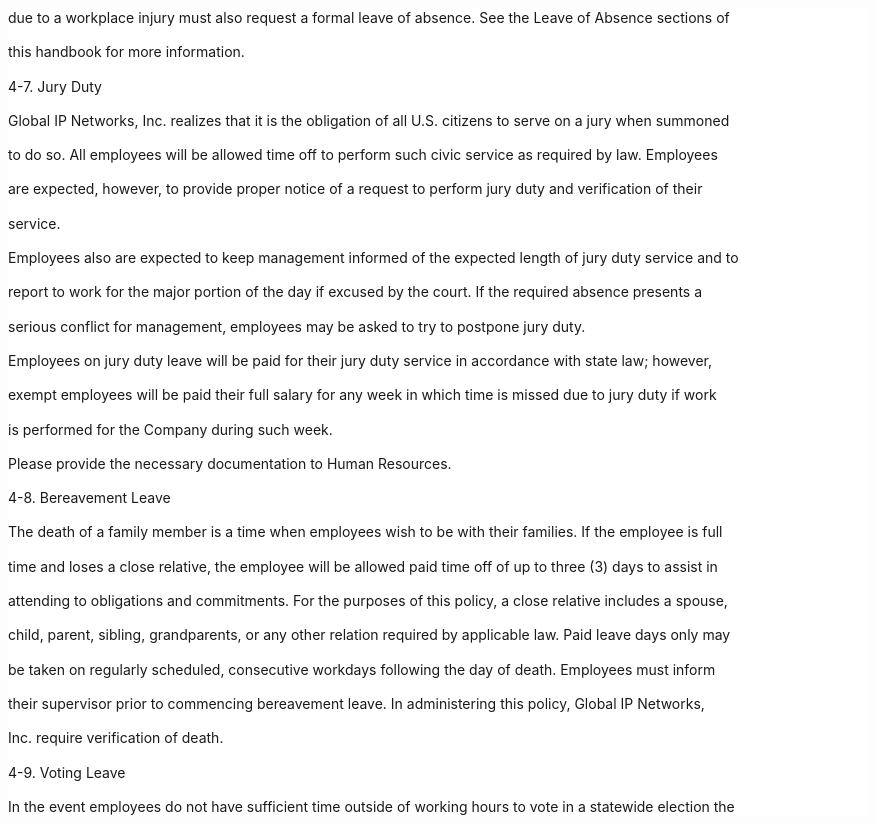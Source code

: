 due to a workplace injury must also request a formal leave of absence. See the Leave of Absence sections of 

this handbook for more information. 


 4-7. Jury Duty 

Global IP Networks, Inc. realizes that it is the obligation of all U.S. citizens to serve on a jury when summoned 

to do so. All employees will be allowed time off to perform such civic service as required by law. Employees 

are expected, however, to provide proper notice of a request to perform jury duty and verification of their 

service. 

Employees also are expected to keep management informed of the expected length of jury duty service and to 

report to work for the major portion of the day if excused by the court. If the required absence presents a 

serious conflict for management, employees may be asked to try to postpone jury duty. 

Employees on jury duty leave will be paid for their jury duty service in accordance with state law; however, 

exempt employees will be paid their full salary for any week in which time is missed due to jury duty if work 

is performed for the Company during such week. 

Please provide the necessary documentation to Human Resources. 

 4-8. Bereavement Leave 

The death of a family member is a time when employees wish to be with their families. If the employee is full

time and loses a close relative, the employee will be allowed paid time off of up to three (3) days to assist in 

attending to obligations and commitments. For the purposes of this policy, a close relative includes a spouse, 

child, parent, sibling, grandparents, or any other relation required by applicable law. Paid leave days only may 

be taken on regularly scheduled, consecutive workdays following the day of death. Employees must inform 

their supervisor prior to commencing bereavement leave. In administering this policy, Global IP Networks, 

Inc. require verification of death. 

 4-9. Voting Leave 

In the event employees do not have sufficient time outside of working hours to vote in a statewide election the 
